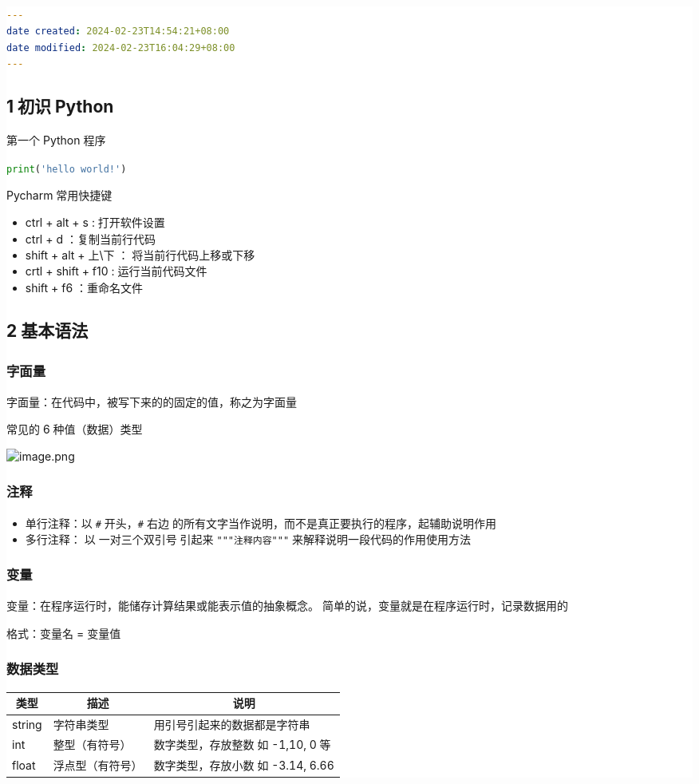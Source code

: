 ```yaml
---
date created: 2024-02-23T14:54:21+08:00
date modified: 2024-02-23T16:04:29+08:00
---
```


## 1 初识 Python

第一个 Python 程序

```python
print('hello world!')
```

Pycharm 常用快捷键
- ctrl + alt + s : 打开软件设置
- ctrl + d ：复制当前行代码
- shift + alt + 上\下 ： 将当前行代码上移或下移
- crtl + shift + f10 : 运行当前代码文件
- shift + f6 ：重命名文件

## 2 基本语法

### 字面量

字面量：在代码中，被写下来的的固定的值，称之为字面量

常见的 6 种值（数据）类型

![image.png](https://pictures-1323793543.cos.ap-nanjing.myqcloud.com/pics/20240223143916.png)

### 注释

- 单行注释：以 `#` 开头，`#` 右边 的所有文字当作说明，而不是真正要执行的程序，起辅助说明作用
- 多行注释： 以 一对三个双引号 引起来 `"""注释内容"""` 来解释说明一段代码的作用使用方法

### 变量

变量：在程序运行时，能储存计算结果或能表示值的抽象概念。
简单的说，变量就是在程序运行时，记录数据用的

格式：变量名 = 变量值

### 数据类型

| **类型** | **描述**   | **说明**                  |
|--------|----------|-------------------------|
| string | 字符串类型    | 用引号引起来的数据都是字符串          |
| int    | 整型（有符号）  | 数字类型，存放整数 如 -1,10, 0 等  |
| float  | 浮点型（有符号） | 数字类型，存放小数 如 -3.14, 6.66 |
